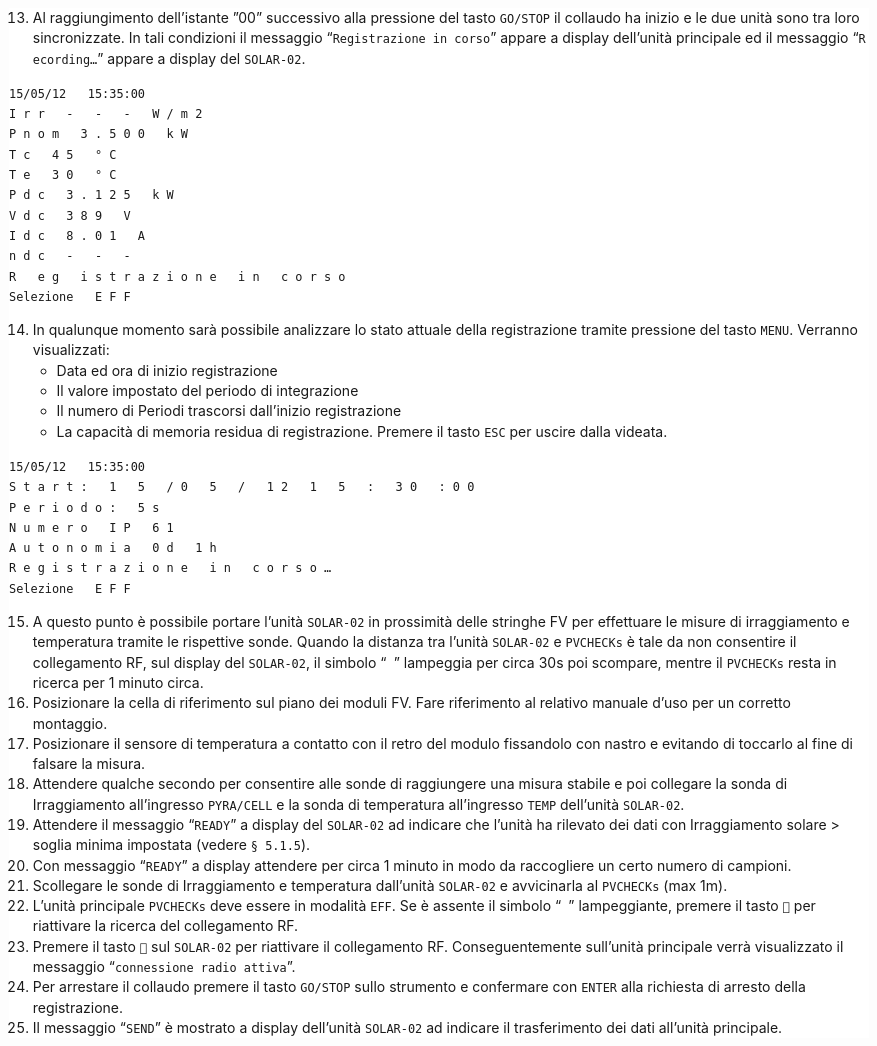13. Al raggiungimento dell’istante ”00” successivo alla pressione del tasto `GO/STOP` il collaudo ha inizio e le due unità sono tra loro sincronizzate. In tali condizioni il messaggio “`Registrazione in corso`” appare a display dell’unità principale ed il messaggio “`Recording…`” appare a display del `SOLAR-02`.

```
15/05/12   15:35:00
I r r   -   -   -   W / m 2
P n o m   3 . 5 0 0   k W
T c   4 5   ° C
T e   3 0   ° C
P d c   3 . 1 2 5   k W
V d c   3 8 9   V
I d c   8 . 0 1   A
n d c   -   -   -
R   e g   i s t r a z i o n e   i n   c o r s o
Selezione   E F F
```

14. In qualunque momento sarà possibile analizzare lo stato attuale della registrazione tramite pressione del tasto `MENU`. Verranno visualizzati:
    *   Data ed ora di inizio registrazione
    *   Il valore impostato del periodo di integrazione
    *   Il numero di Periodi trascorsi dall’inizio registrazione
    *   La capacità di memoria residua di registrazione.
    Premere il tasto `ESC` per uscire dalla videata.

```
15/05/12   15:35:00
S t a r t :   1   5   / 0   5   /   1 2   1   5   :   3 0   : 0 0
P e r i o d o :   5 s
N u m e r o   I P   6 1
A u t o n o m i a   0 d   1 h
R e g i s t r a z i o n e   i n   c o r s o …
Selezione   E F F
```

15. A questo punto è possibile portare l’unità `SOLAR-02` in prossimità delle stringhe FV per effettuare le misure di irraggiamento e temperatura tramite le rispettive sonde. Quando la distanza tra l’unità `SOLAR-02` e `PVCHECKs` è tale da non consentire il collegamento RF, sul display del `SOLAR-02`, il simbolo “` `” lampeggia per circa 30s poi scompare, mentre il `PVCHECKs` resta in ricerca per 1 minuto circa.
16. Posizionare la cella di riferimento sul piano dei moduli FV. Fare riferimento al relativo manuale d’uso per un corretto montaggio.
17. Posizionare il sensore di temperatura a contatto con il retro del modulo fissandolo con nastro e evitando di toccarlo al fine di falsare la misura.
18. Attendere qualche secondo per consentire alle sonde di raggiungere una misura stabile e poi collegare la sonda di Irraggiamento all’ingresso `PYRA/CELL` e la sonda di temperatura all’ingresso `TEMP` dell’unità `SOLAR-02`.
19. Attendere il messaggio “`READY`” a display del `SOLAR-02` ad indicare che l’unità ha rilevato dei dati con Irraggiamento solare > soglia minima impostata (vedere `§ 5.1.5`).
20. Con messaggio “`READY`” a display attendere per circa 1 minuto in modo da raccogliere un certo numero di campioni.
21. Scollegare le sonde di Irraggiamento e temperatura dall’unità `SOLAR-02` e avvicinarla al `PVCHECKs` (max 1m).
22. L’unità principale `PVCHECKs` deve essere in modalità `EFF`. Se è assente il simbolo “` `” lampeggiante, premere il tasto `` per riattivare la ricerca del collegamento RF.
23. Premere il tasto `` sul `SOLAR-02` per riattivare il collegamento RF. Conseguentemente sull’unità principale verrà visualizzato il messaggio “`connessione radio attiva`”.
24. Per arrestare il collaudo premere il tasto `GO/STOP` sullo strumento e confermare con `ENTER` alla richiesta di arresto della registrazione.
25. Il messaggio “`SEND`” è mostrato a display dell’unità `SOLAR-02` ad indicare il trasferimento dei dati all’unità principale.
